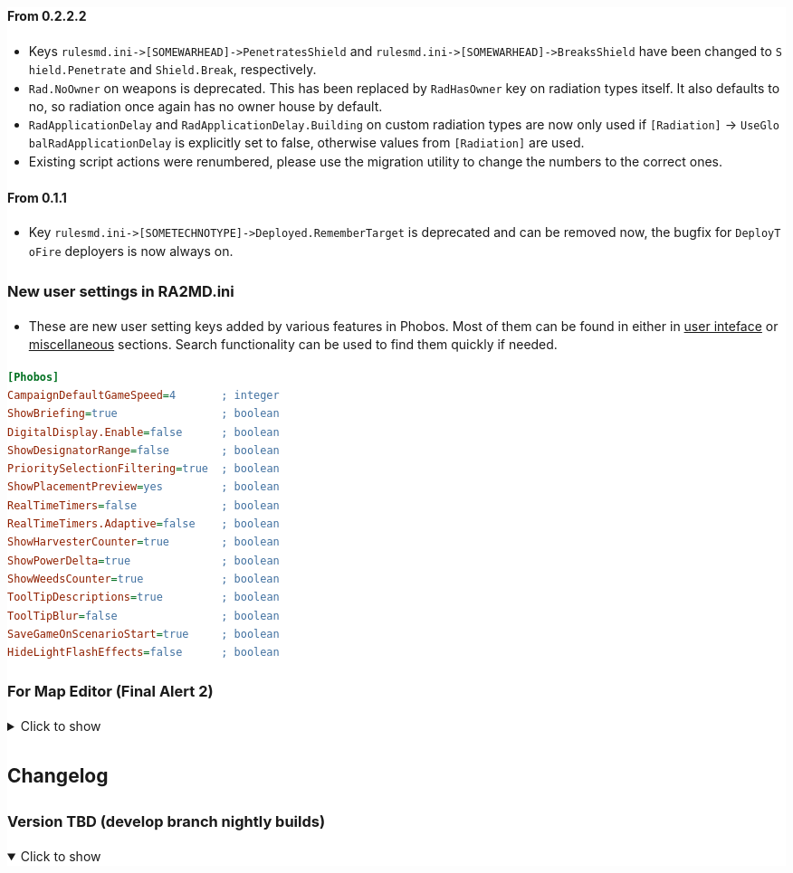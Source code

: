 #### From 0.2.2.2

- Keys `rulesmd.ini->[SOMEWARHEAD]->PenetratesShield` and `rulesmd.ini->[SOMEWARHEAD]->BreaksShield` have been changed to `Shield.Penetrate` and `Shield.Break`, respectively.
- `Rad.NoOwner` on weapons is deprecated. This has been replaced by `RadHasOwner` key on radiation types itself. It also defaults to no, so radiation once again has no owner house by default.
- `RadApplicationDelay` and `RadApplicationDelay.Building` on custom radiation types are now only used if `[Radiation]` -> `UseGlobalRadApplicationDelay` is explicitly set to false, otherwise values from `[Radiation]` are used.
- Existing script actions were renumbered, please use the migration utility to change the numbers to the correct ones.

#### From 0.1.1

- Key `rulesmd.ini->[SOMETECHNOTYPE]->Deployed.RememberTarget` is deprecated and can be removed now, the bugfix for `DeployToFire` deployers is now always on.

### New user settings in RA2MD.ini

- These are new user setting keys added by various features in Phobos. Most of them can be found in either in [user inteface](User-Interface.md) or [miscellaneous](Miscellanous.md) sections. Search functionality can be used to find them quickly if needed.

```ini
[Phobos]
CampaignDefaultGameSpeed=4       ; integer
ShowBriefing=true                ; boolean
DigitalDisplay.Enable=false      ; boolean
ShowDesignatorRange=false        ; boolean
PrioritySelectionFiltering=true  ; boolean
ShowPlacementPreview=yes         ; boolean
RealTimeTimers=false             ; boolean
RealTimeTimers.Adaptive=false    ; boolean
ShowHarvesterCounter=true        ; boolean
ShowPowerDelta=true              ; boolean
ShowWeedsCounter=true            ; boolean
ToolTipDescriptions=true         ; boolean
ToolTipBlur=false                ; boolean
SaveGameOnScenarioStart=true     ; boolean
HideLightFlashEffects=false      ; boolean
```

### For Map Editor (Final Alert 2)

<details><summary>Click to show</summary></details>

## Changelog

### Version TBD (develop branch nightly builds)

<details open>
  <summary>Click to show</summary>

